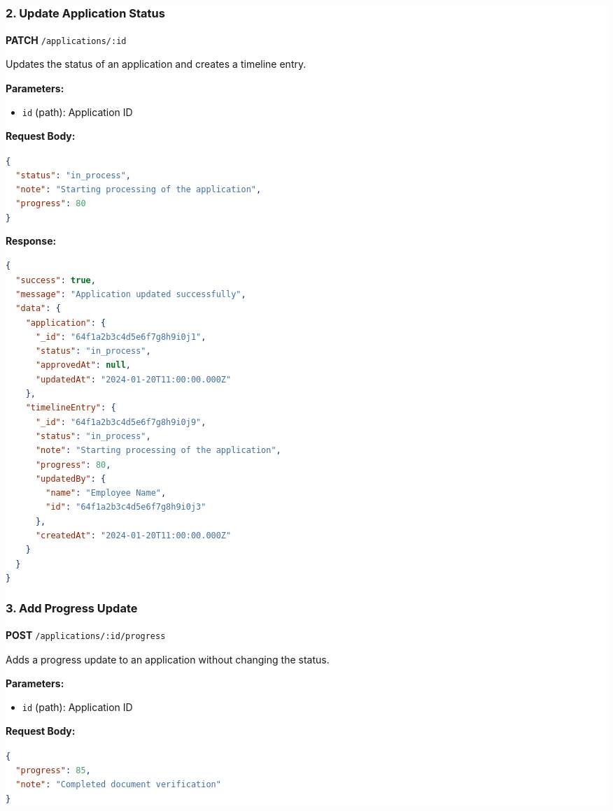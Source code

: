 ### 2. Update Application Status
**PATCH** `/applications/:id`

Updates the status of an application and creates a timeline entry.

**Parameters:**
- `id` (path): Application ID

**Request Body:**
```json
{
  "status": "in_process",
  "note": "Starting processing of the application",
  "progress": 80
}
```

**Response:**
```json
{
  "success": true,
  "message": "Application updated successfully",
  "data": {
    "application": {
      "_id": "64f1a2b3c4d5e6f7g8h9i0j1",
      "status": "in_process",
      "approvedAt": null,
      "updatedAt": "2024-01-20T11:00:00.000Z"
    },
    "timelineEntry": {
      "_id": "64f1a2b3c4d5e6f7g8h9i0j9",
      "status": "in_process",
      "note": "Starting processing of the application",
      "progress": 80,
      "updatedBy": {
        "name": "Employee Name",
        "id": "64f1a2b3c4d5e6f7g8h9i0j3"
      },
      "createdAt": "2024-01-20T11:00:00.000Z"
    }
  }
}
```

### 3. Add Progress Update
**POST** `/applications/:id/progress`

Adds a progress update to an application without changing the status.

**Parameters:**
- `id` (path): Application ID

**Request Body:**
```json
{
  "progress": 85,
  "note": "Completed document verification"
}
```

